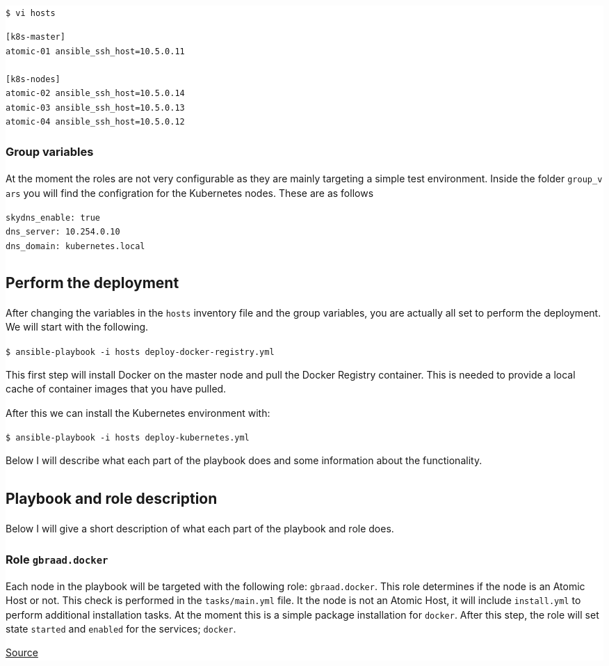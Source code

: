 ```
$ vi hosts
```

    [k8s-master]
    atomic-01 ansible_ssh_host=10.5.0.11

    [k8s-nodes]
    atomic-02 ansible_ssh_host=10.5.0.14
    atomic-03 ansible_ssh_host=10.5.0.13
    atomic-04 ansible_ssh_host=10.5.0.12


### Group variables
At the moment the roles are not very configurable as they are mainly targeting a simple test environment. Inside the folder `group_vars` you will find the configration for the Kubernetes nodes. These are as follows

```
skydns_enable: true
dns_server: 10.254.0.10
dns_domain: kubernetes.local
```


## Perform the deployment
After changing the variables in the `hosts` inventory file and the group variables, you are actually all set to perform the deployment. We will start with the following.

```
$ ansible-playbook -i hosts deploy-docker-registry.yml
```

This first step will install Docker on the master node and pull the Docker Registry container. This is needed to provide a local cache of container images that you have pulled.

After this we can install the Kubernetes environment with:
```
$ ansible-playbook -i hosts deploy-kubernetes.yml
```

Below I will describe what each part of the playbook does and some information about the functionality.


## Playbook and role description
Below I will give a short description of what each part of the playbook and role does.

### Role `gbraad.docker`
Each node in the playbook will be targeted with the following role: `gbraad.docker`. This role determines if the node is an Atomic Host or not. This check is performed in the `tasks/main.yml` file. It the node is not an Atomic Host, it will include `install.yml` to perform additional installation tasks. At the moment this is a simple package installation for `docker`. After this step, the role will set state `started` and `enabled` for the services; `docker`.

[Source](https://github.com/gbraad/ansible-role-docker)
